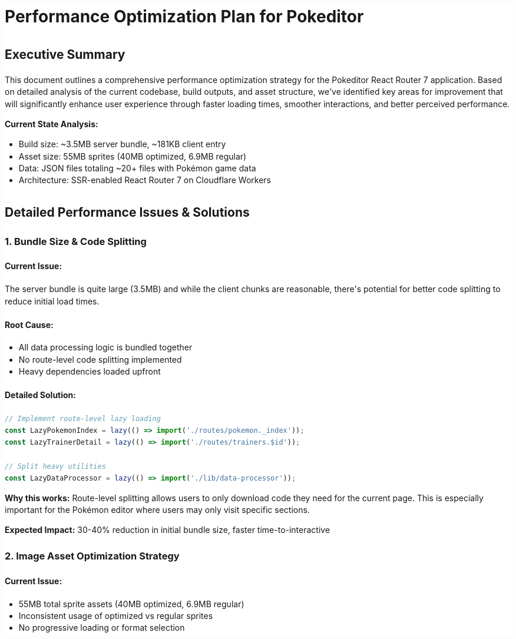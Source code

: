 # Performance Optimization Plan for Pokeditor

## Executive Summary

This document outlines a comprehensive performance optimization strategy for the Pokeditor React Router 7 application. Based on detailed analysis of the current codebase, build outputs, and asset structure, we've identified key areas for improvement that will significantly enhance user experience through faster loading times, smoother interactions, and better perceived performance.

**Current State Analysis:**
- Build size: ~3.5MB server bundle, ~181KB client entry
- Asset size: 55MB sprites (40MB optimized, 6.9MB regular)
- Data: JSON files totaling ~20+ files with Pokémon game data
- Architecture: SSR-enabled React Router 7 on Cloudflare Workers

## Detailed Performance Issues & Solutions

### 1. Bundle Size & Code Splitting

#### **Current Issue:**
The server bundle is quite large (3.5MB) and while the client chunks are reasonable, there's potential for better code splitting to reduce initial load times.

#### **Root Cause:**
- All data processing logic is bundled together
- No route-level code splitting implemented
- Heavy dependencies loaded upfront

#### **Detailed Solution:**
```typescript
// Implement route-level lazy loading
const LazyPokemonIndex = lazy(() => import('./routes/pokemon._index'));
const LazyTrainerDetail = lazy(() => import('./routes/trainers.$id'));

// Split heavy utilities
const LazyDataProcessor = lazy(() => import('./lib/data-processor'));
```

**Why this works:** Route-level splitting allows users to only download code they need for the current page. This is especially important for the Pokémon editor where users may only visit specific sections.

**Expected Impact:** 30-40% reduction in initial bundle size, faster time-to-interactive

### 2. Image Asset Optimization Strategy

#### **Current Issue:**
- 55MB total sprite assets (40MB optimized, 6.9MB regular)
- Inconsistent usage of optimized vs regular sprites
- No progressive loading or format selection
